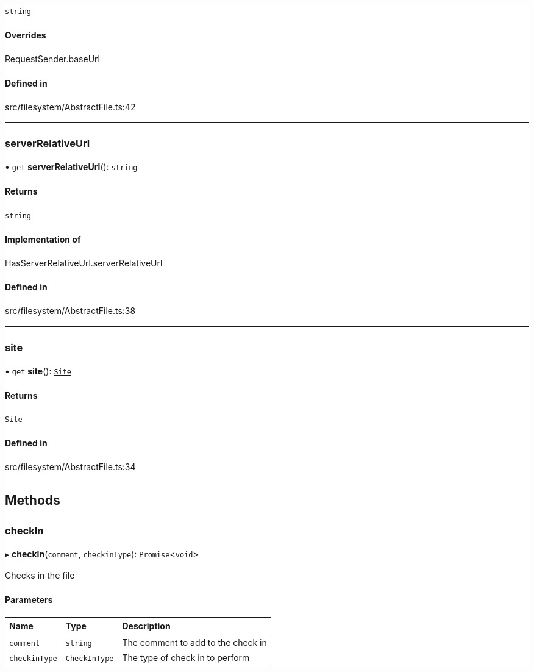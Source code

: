 `string`

#### Overrides

RequestSender.baseUrl

#### Defined in

src/filesystem/AbstractFile.ts:42

___

### serverRelativeUrl

• `get` **serverRelativeUrl**(): `string`

#### Returns

`string`

#### Implementation of

HasServerRelativeUrl.serverRelativeUrl

#### Defined in

src/filesystem/AbstractFile.ts:38

___

### site

• `get` **site**(): [`Site`](Site.md)

#### Returns

[`Site`](Site.md)

#### Defined in

src/filesystem/AbstractFile.ts:34

## Methods

### checkIn

▸ **checkIn**(`comment`, `checkinType`): `Promise`\<`void`\>

Checks in the file

#### Parameters

| Name | Type | Description |
| :------ | :------ | :------ |
| `comment` | `string` | The comment to add to the check in |
| `checkinType` | [`CheckInType`](../enums/CheckInType.md) | The type of check in to perform |
